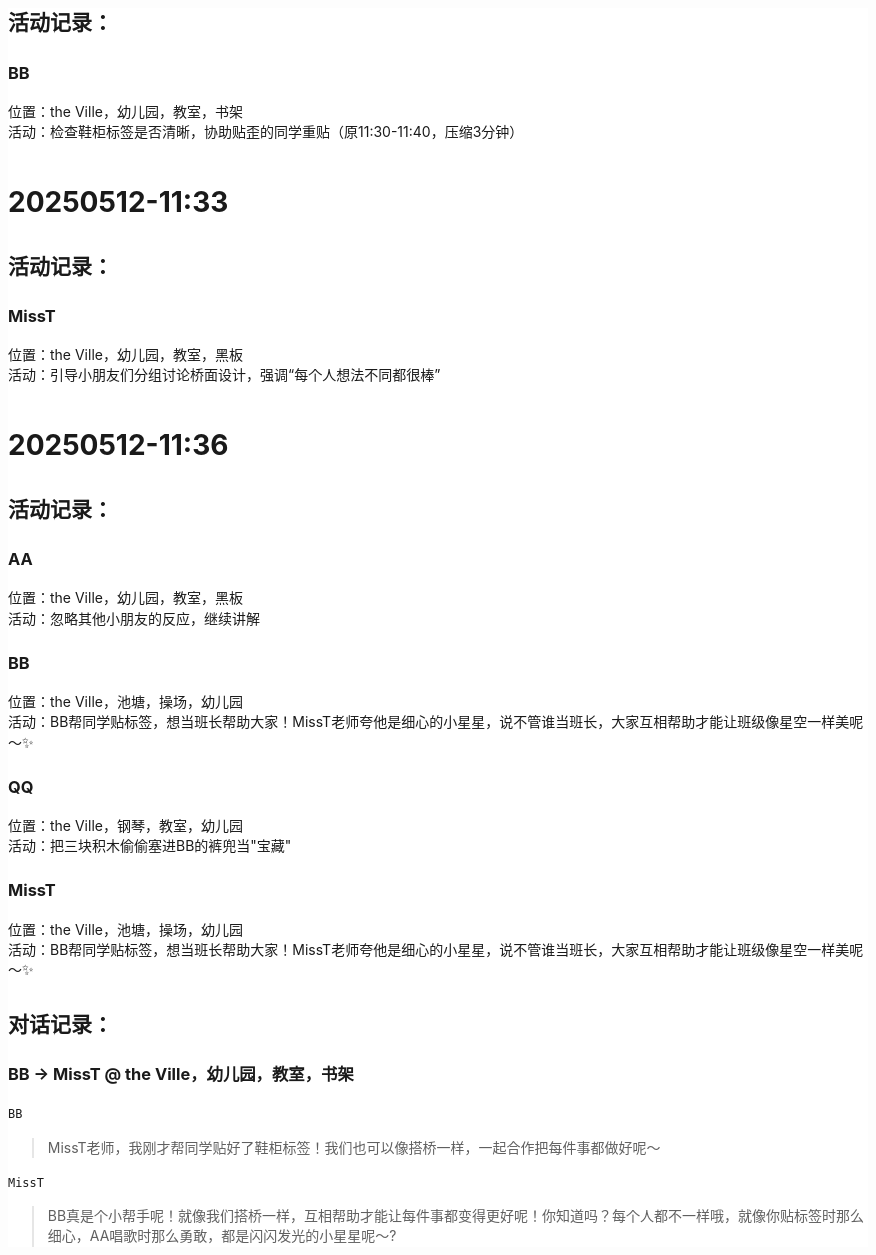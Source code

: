 ## 活动记录：

### BB
位置：the Ville，幼儿园，教室，书架  
活动：检查鞋柜标签是否清晰，协助贴歪的同学重贴（原11:30-11:40，压缩3分钟）  



# 20250512-11:33

## 活动记录：

### MissT
位置：the Ville，幼儿园，教室，黑板  
活动：引导小朋友们分组讨论桥面设计，强调“每个人想法不同都很棒”  



# 20250512-11:36

## 活动记录：

### AA
位置：the Ville，幼儿园，教室，黑板  
活动：忽略其他小朋友的反应，继续讲解  

### BB
位置：the Ville，池塘，操场，幼儿园  
活动：BB帮同学贴标签，想当班长帮助大家！MissT老师夸他是细心的小星星，说不管谁当班长，大家互相帮助才能让班级像星空一样美呢～✨  

### QQ
位置：the Ville，钢琴，教室，幼儿园  
活动：把三块积木偷偷塞进BB的裤兜当"宝藏"  

### MissT
位置：the Ville，池塘，操场，幼儿园  
活动：BB帮同学贴标签，想当班长帮助大家！MissT老师夸他是细心的小星星，说不管谁当班长，大家互相帮助才能让班级像星空一样美呢～✨  

## 对话记录：

### BB -> MissT @ the Ville，幼儿园，教室，书架

`BB`
> MissT老师，我刚才帮同学贴好了鞋柜标签！我们也可以像搭桥一样，一起合作把每件事都做好呢～

`MissT`
> BB真是个小帮手呢！就像我们搭桥一样，互相帮助才能让每件事都变得更好呢！你知道吗？每个人都不一样哦，就像你贴标签时那么细心，AA唱歌时那么勇敢，都是闪闪发光的小星星呢～?
